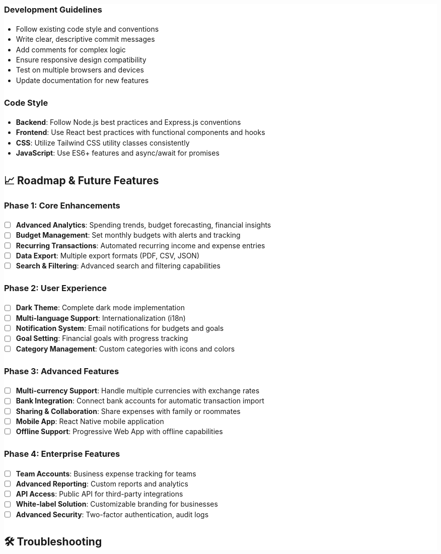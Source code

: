 ### Development Guidelines

- Follow existing code style and conventions
- Write clear, descriptive commit messages
- Add comments for complex logic
- Ensure responsive design compatibility
- Test on multiple browsers and devices
- Update documentation for new features

### Code Style

- **Backend**: Follow Node.js best practices and Express.js conventions
- **Frontend**: Use React best practices with functional components and hooks
- **CSS**: Utilize Tailwind CSS utility classes consistently
- **JavaScript**: Use ES6+ features and async/await for promises

## 📈 Roadmap & Future Features

### Phase 1: Core Enhancements

- [ ] **Advanced Analytics**: Spending trends, budget forecasting, financial insights
- [ ] **Budget Management**: Set monthly budgets with alerts and tracking
- [ ] **Recurring Transactions**: Automated recurring income and expense entries
- [ ] **Data Export**: Multiple export formats (PDF, CSV, JSON)
- [ ] **Search & Filtering**: Advanced search and filtering capabilities

### Phase 2: User Experience

- [ ] **Dark Theme**: Complete dark mode implementation
- [ ] **Multi-language Support**: Internationalization (i18n)
- [ ] **Notification System**: Email notifications for budgets and goals
- [ ] **Goal Setting**: Financial goals with progress tracking
- [ ] **Category Management**: Custom categories with icons and colors

### Phase 3: Advanced Features

- [ ] **Multi-currency Support**: Handle multiple currencies with exchange rates
- [ ] **Bank Integration**: Connect bank accounts for automatic transaction import
- [ ] **Sharing & Collaboration**: Share expenses with family or roommates
- [ ] **Mobile App**: React Native mobile application
- [ ] **Offline Support**: Progressive Web App with offline capabilities

### Phase 4: Enterprise Features

- [ ] **Team Accounts**: Business expense tracking for teams
- [ ] **Advanced Reporting**: Custom reports and analytics
- [ ] **API Access**: Public API for third-party integrations
- [ ] **White-label Solution**: Customizable branding for businesses
- [ ] **Advanced Security**: Two-factor authentication, audit logs

## 🛠️ Troubleshooting
